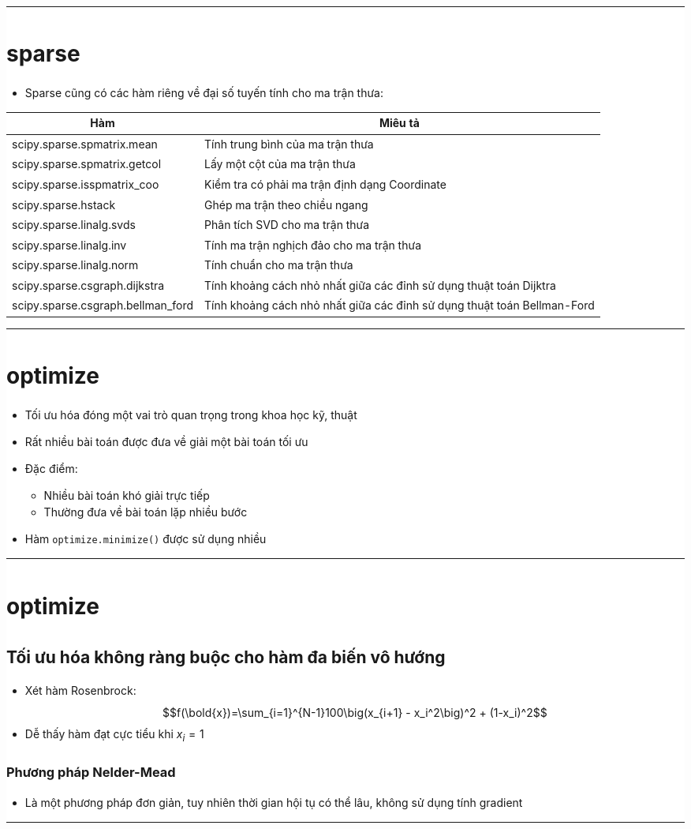 
---

# sparse

- Sparse cũng có các hàm riêng về đại số tuyến tính cho ma trận thưa:

|Hàm| Miêu tả|
|-----|-----|
|scipy.sparse.spmatrix.mean| Tính trung bình của ma trận thưa|
|scipy.sparse.spmatrix.getcol| Lấy một cột của ma trận thưa|
|scipy.sparse.isspmatrix_coo| Kiểm tra có phải ma trận định dạng Coordinate|
|scipy.sparse.hstack| Ghép ma trận theo chiều ngang|
|scipy.sparse.linalg.svds| Phân tích SVD cho ma trận thưa|
|scipy.sparse.linalg.inv| Tính ma trận nghịch đảo cho ma trận thưa|
|scipy.sparse.linalg.norm| Tính chuẩn cho ma trận thưa|
|scipy.sparse.csgraph.dijkstra| Tính khoảng cách nhỏ nhất giữa các đỉnh sử dụng thuật toán Dijktra|
|scipy.sparse.csgraph.bellman_ford| Tính khoảng cách nhỏ nhất giữa các đỉnh sử dụng thuật toán Bellman-Ford|

---

# optimize

- Tối ưu hóa đóng một vai trò quan trọng trong khoa học kỹ, thuật
- Rất nhiều bài toán được đưa về giải một bài toán tối ưu
- Đặc điểm:
  - Nhiều bài toán khó giải trực tiếp
  - Thường đưa về bài toán lặp nhiều bước

- Hàm ```optimize.minimize()``` được sử dụng nhiều

---

# optimize

## Tối ưu hóa không ràng buộc cho hàm đa biến vô hướng

- Xét hàm Rosenbrock:
$$f(\bold{x})=\sum_{i=1}^{N-1}100\big(x_{i+1} - x_i^2\big)^2 + (1-x_i)^2$$
- Dễ thấy hàm đạt cực tiểu khi $x_i=1$

### Phương pháp Nelder-Mead
- Là một phương pháp đơn giản, tuy nhiên thời gian hội tụ có thể lâu, không sử dụng tính gradient
---

